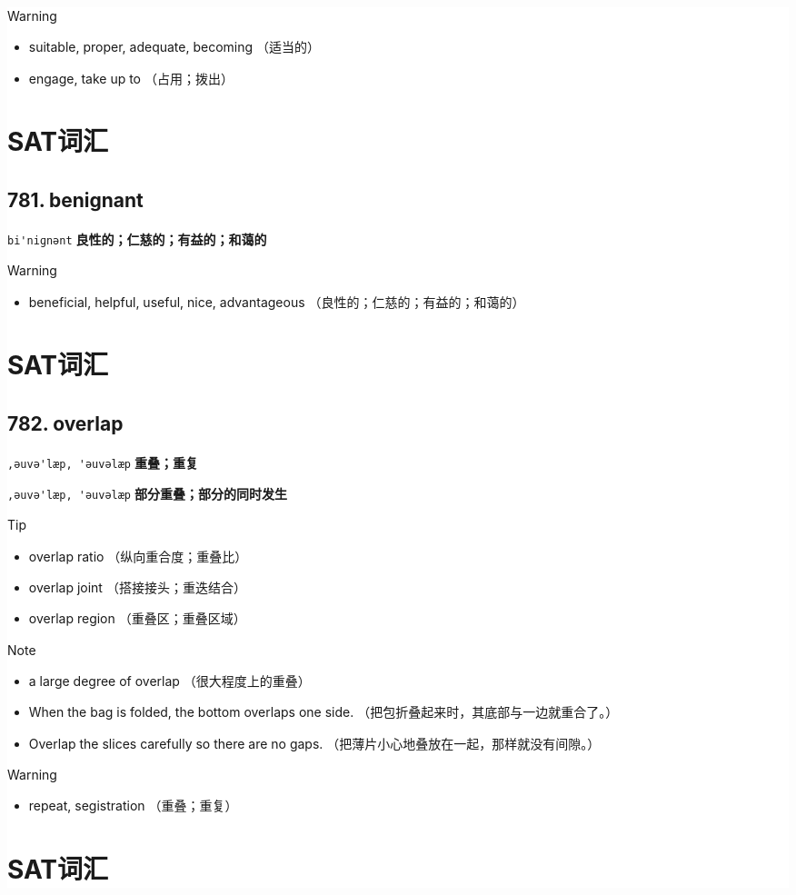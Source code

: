 > [!WARNING]
>
> - suitable, proper, adequate, becoming （适当的）
>
> - engage, take up to （占用；拨出）
>

# SAT词汇

## 781. benignant

`bi'niɡnənt`  **良性的；仁慈的；有益的；和蔼的**

> [!WARNING]
>
> - beneficial, helpful, useful, nice, advantageous （良性的；仁慈的；有益的；和蔼的）
>

# SAT词汇

## 782. overlap

`,əuvə'læp, 'əuvəlæp`  **重叠；重复**

`,əuvə'læp, 'əuvəlæp`  **部分重叠；部分的同时发生**

> [!TIP]
>
> - overlap ratio （纵向重合度；重叠比）
>
> - overlap joint （搭接接头；重迭结合）
>
> - overlap region （重叠区；重叠区域）
>

> [!NOTE]
>
> - a large degree of overlap （很大程度上的重叠）
>
> - When the bag is folded, the bottom overlaps one side. （把包折叠起来时，其底部与一边就重合了。）
>
> - Overlap the slices carefully so there are no gaps. （把薄片小心地叠放在一起，那样就没有间隙。）
>

> [!WARNING]
>
> - repeat, segistration （重叠；重复）
>

# SAT词汇
